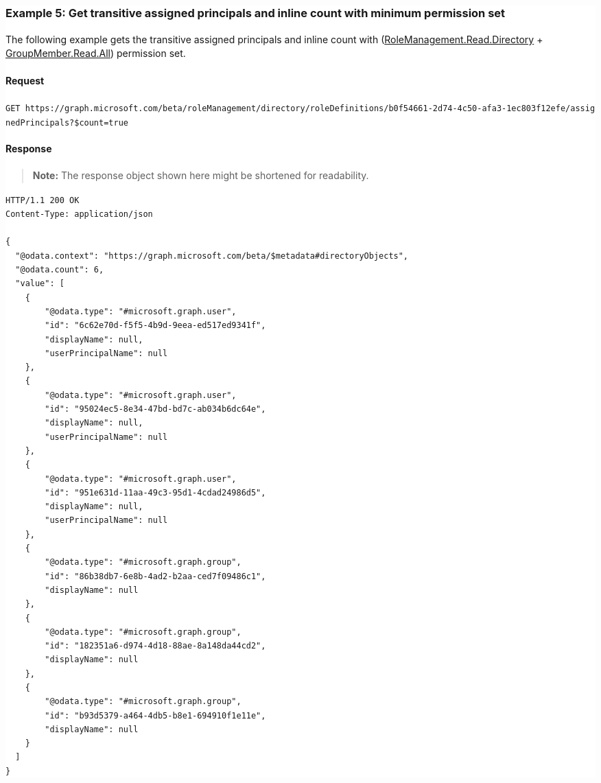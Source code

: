 ### Example 5: Get transitive assigned principals and inline count with minimum permission set

The following example gets the transitive assigned principals and inline count with ([RoleManagement.Read.Directory](/graph/permissions-reference#role-management-permissions) + [GroupMember.Read.All](/graph/permissions-reference#group-permissions)) permission set.

#### Request

``` http
GET https://graph.microsoft.com/beta/roleManagement/directory/roleDefinitions/b0f54661-2d74-4c50-afa3-1ec803f12efe/assignedPrincipals?$count=true
```

#### Response
>**Note:** The response object shown here might be shortened for readability.

``` http
HTTP/1.1 200 OK
Content-Type: application/json

{
  "@odata.context": "https://graph.microsoft.com/beta/$metadata#directoryObjects",
  "@odata.count": 6,
  "value": [
    {
        "@odata.type": "#microsoft.graph.user",
        "id": "6c62e70d-f5f5-4b9d-9eea-ed517ed9341f",
        "displayName": null,
        "userPrincipalName": null
    },
    {
        "@odata.type": "#microsoft.graph.user",
        "id": "95024ec5-8e34-47bd-bd7c-ab034b6dc64e",
        "displayName": null,
        "userPrincipalName": null
    },
    {
        "@odata.type": "#microsoft.graph.user",
        "id": "951e631d-11aa-49c3-95d1-4cdad24986d5",
        "displayName": null,
        "userPrincipalName": null
    },
    {
        "@odata.type": "#microsoft.graph.group",
        "id": "86b38db7-6e8b-4ad2-b2aa-ced7f09486c1",
        "displayName": null
    },
    {
        "@odata.type": "#microsoft.graph.group",
        "id": "182351a6-d974-4d18-88ae-8a148da44cd2",
        "displayName": null
    },
    {
        "@odata.type": "#microsoft.graph.group",
        "id": "b93d5379-a464-4db5-b8e1-694910f1e11e",
        "displayName": null
    }
  ]
}
```
